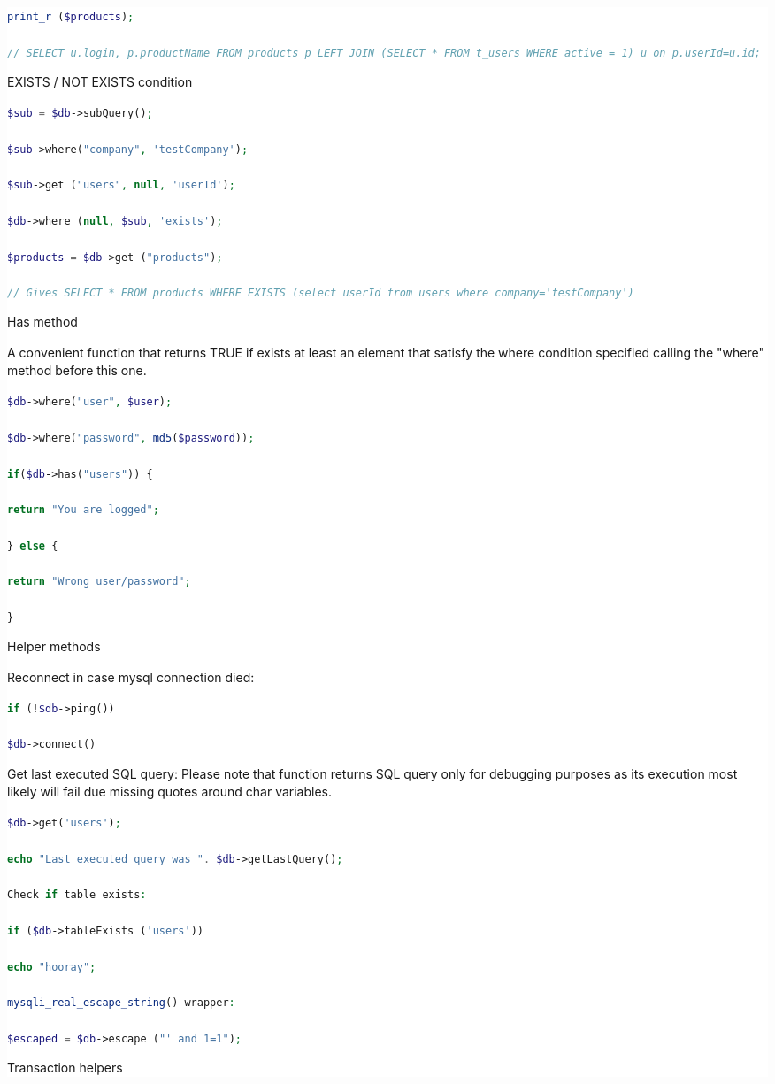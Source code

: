```PHP
print_r ($products);

// SELECT u.login, p.productName FROM products p LEFT JOIN (SELECT * FROM t_users WHERE active = 1) u on p.userId=u.id;
```
EXISTS / NOT EXISTS condition
```PHP
$sub = $db->subQuery();

$sub->where("company", 'testCompany');

$sub->get ("users", null, 'userId');

$db->where (null, $sub, 'exists');

$products = $db->get ("products");

// Gives SELECT * FROM products WHERE EXISTS (select userId from users where company='testCompany')
```
Has method

A convenient function that returns TRUE if exists at least an element that satisfy the where condition specified calling the "where" method before this one.
```PHP
$db->where("user", $user);

$db->where("password", md5($password));

if($db->has("users")) {

return "You are logged";

} else {

return "Wrong user/password";

}
```
Helper methods

Reconnect in case mysql connection died:
```PHP
if (!$db->ping())

$db->connect()
```
Get last executed SQL query: Please note that function returns SQL query only for debugging purposes as its execution most likely will fail due missing quotes around char variables.
```PHP
$db->get('users');

echo "Last executed query was ". $db->getLastQuery();

Check if table exists:

if ($db->tableExists ('users'))

echo "hooray";

mysqli_real_escape_string() wrapper:

$escaped = $db->escape ("' and 1=1");
```
Transaction helpers
